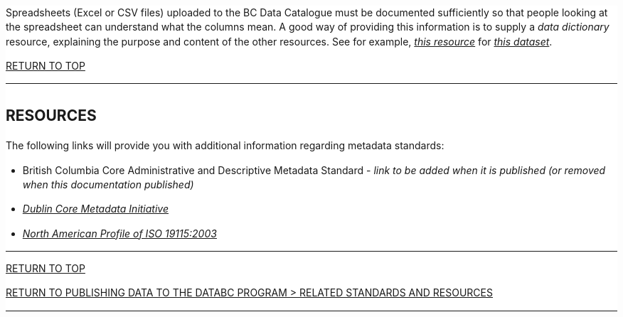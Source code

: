 Spreadsheets (Excel or CSV files) uploaded to the BC Data Catalogue must be documented sufficiently so that people looking at the spreadsheet can understand what the columns mean. A good way of providing this information is to supply a *data dictionary* resource, explaining the purpose and content of the other resources. See for example, [_this resource_](https://catalogue.data.gov.bc.ca/dataset/bc-data-catalogue-content/resource/824f2a99-d738-4b63-a492-a906d4c37be0) for [_this dataset_](https://catalogue.data.gov.bc.ca/dataset/42f7ca99-e7f3-40f7-93d7-f2500cccc315).

[RETURN TO TOP][1] 

-----------------------------------------------------------

## RESOURCES

The following links will provide you with additional information regarding metadata standards:

+ British Columbia Core Administrative and Descriptive Metadata Standard - _link to be added when it is published (or removed when this documentation published)_

+ [_Dublin Core Metadata Initiative_](https://www.dublincore.org/specifications/dublin-core/dcmi-terms/)

+ [_North American Profile of ISO 19115:2003_](https://webstore.ansi.org/Standards/INCITS/INCITS4532009)


-----------------------------------------------------------

[RETURN TO TOP][1]

[RETURN TO PUBLISHING DATA TO THE DATABC PROGRAM > RELATED STANDARDS AND RESOURCES][2]

-------------------------------------------------------

[1]: #metadata-standards
[2]: ../index.md#related-standards-and-resources
